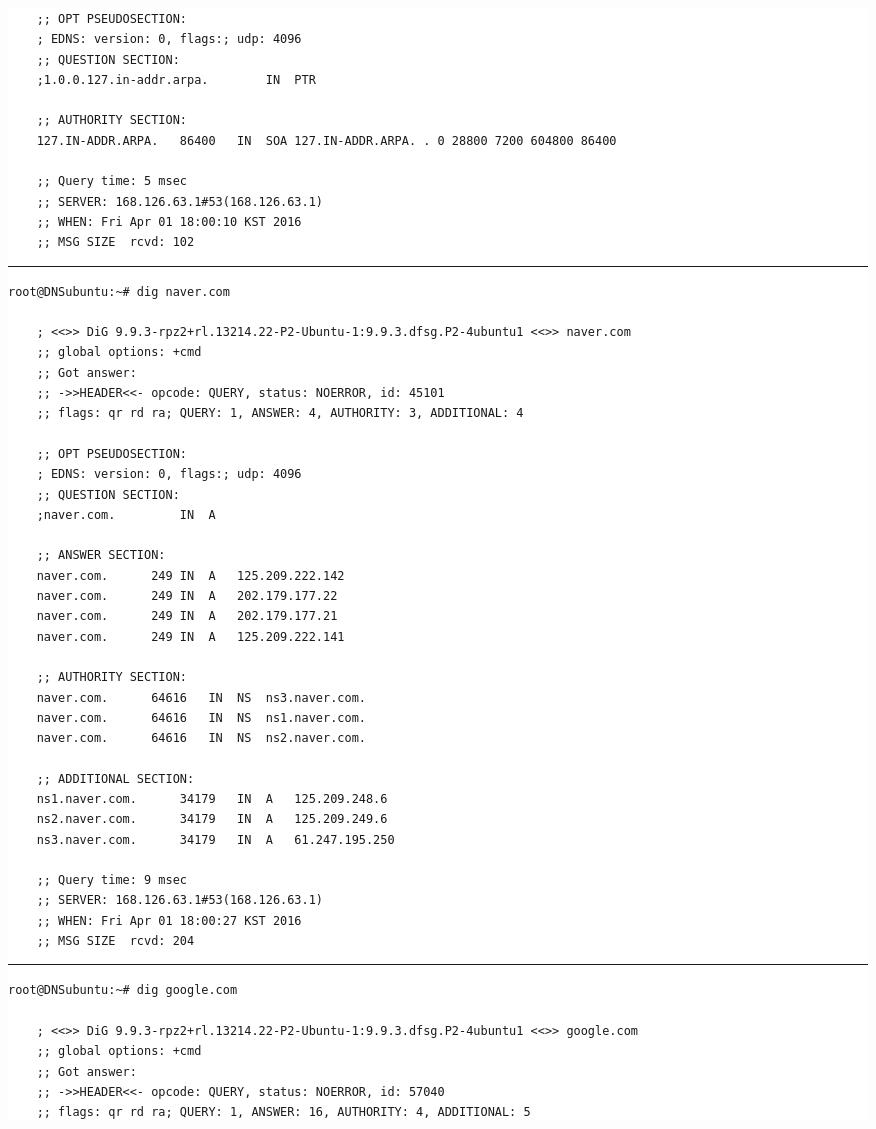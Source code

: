 		;; OPT PSEUDOSECTION:
		; EDNS: version: 0, flags:; udp: 4096
		;; QUESTION SECTION:
		;1.0.0.127.in-addr.arpa.		IN	PTR

		;; AUTHORITY SECTION:
		127.IN-ADDR.ARPA.	86400	IN	SOA	127.IN-ADDR.ARPA. . 0 28800 7200 604800 86400

		;; Query time: 5 msec
		;; SERVER: 168.126.63.1#53(168.126.63.1)
		;; WHEN: Fri Apr 01 18:00:10 KST 2016
		;; MSG SIZE  rcvd: 102



-----------------------------------------------------------------------------

	root@DNSubuntu:~# dig naver.com

		; <<>> DiG 9.9.3-rpz2+rl.13214.22-P2-Ubuntu-1:9.9.3.dfsg.P2-4ubuntu1 <<>> naver.com
		;; global options: +cmd
		;; Got answer:
		;; ->>HEADER<<- opcode: QUERY, status: NOERROR, id: 45101
		;; flags: qr rd ra; QUERY: 1, ANSWER: 4, AUTHORITY: 3, ADDITIONAL: 4

		;; OPT PSEUDOSECTION:
		; EDNS: version: 0, flags:; udp: 4096
		;; QUESTION SECTION:
		;naver.com.			IN	A

		;; ANSWER SECTION:
		naver.com.		249	IN	A	125.209.222.142
		naver.com.		249	IN	A	202.179.177.22
		naver.com.		249	IN	A	202.179.177.21
		naver.com.		249	IN	A	125.209.222.141

		;; AUTHORITY SECTION:
		naver.com.		64616	IN	NS	ns3.naver.com.
		naver.com.		64616	IN	NS	ns1.naver.com.
		naver.com.		64616	IN	NS	ns2.naver.com.

		;; ADDITIONAL SECTION:
		ns1.naver.com.		34179	IN	A	125.209.248.6
		ns2.naver.com.		34179	IN	A	125.209.249.6
		ns3.naver.com.		34179	IN	A	61.247.195.250

		;; Query time: 9 msec
		;; SERVER: 168.126.63.1#53(168.126.63.1)
		;; WHEN: Fri Apr 01 18:00:27 KST 2016
		;; MSG SIZE  rcvd: 204


-----------------------------------------------------------------------------

	root@DNSubuntu:~# dig google.com

		; <<>> DiG 9.9.3-rpz2+rl.13214.22-P2-Ubuntu-1:9.9.3.dfsg.P2-4ubuntu1 <<>> google.com
		;; global options: +cmd
		;; Got answer:
		;; ->>HEADER<<- opcode: QUERY, status: NOERROR, id: 57040
		;; flags: qr rd ra; QUERY: 1, ANSWER: 16, AUTHORITY: 4, ADDITIONAL: 5
